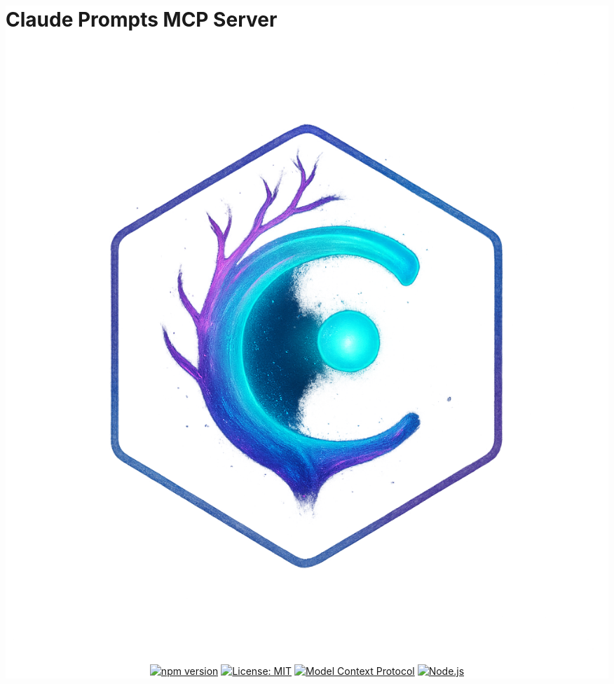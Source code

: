 # Claude Prompts MCP Server

<div align="center">

![Claude Prompts MCP Server Logo](assets/logo.png)

[![npm version](https://img.shields.io/npm/v/claude-prompts-server.svg?style=for-the-badge&logo=npm&color=0066cc)](https://www.npmjs.com/package/claude-prompts-server)
[![License: MIT](https://img.shields.io/badge/License-MIT-00ff88.svg?style=for-the-badge&logo=opensource)](https://opensource.org/licenses/MIT)
[![Model Context Protocol](https://img.shields.io/badge/MCP-Compatible-ff6b35?style=for-the-badge&logo=anthropic)](https://modelcontextprotocol.io)
[![Node.js](https://img.shields.io/badge/Node.js-16%2B-339933?style=for-the-badge&logo=node.js)](https://nodejs.org)
